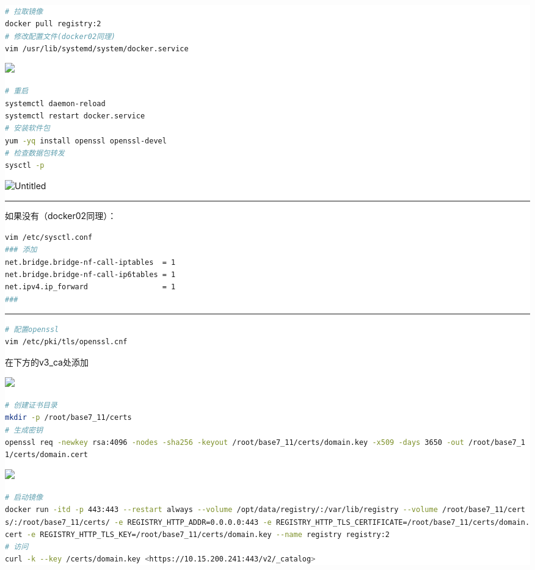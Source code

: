 ```bash
# 拉取镜像
docker pull registry:2
# 修改配置文件(docker02同理)
vim /usr/lib/systemd/system/docker.service
```

![](https://gitee.com/zhaojiedong/img/raw/master/202407112049387.png)

```bash
# 重启
systemctl daemon-reload
systemctl restart docker.service
# 安装软件包
yum -yq install openssl openssl-devel
# 检查数据包转发
sysctl -p
```

![Untitled](https://gitee.com/zhaojiedong/img/raw/master/Untitled.png)

------

如果没有（docker02同理）：

```bash
vim /etc/sysctl.conf
### 添加
net.bridge.bridge-nf-call-iptables  = 1
net.bridge.bridge-nf-call-ip6tables = 1
net.ipv4.ip_forward                 = 1
###
```

------

```bash
# 配置openssl
vim /etc/pki/tls/openssl.cnf
```

在下方的v3_ca处添加

![](https://gitee.com/zhaojiedong/img/raw/master/202407112056792.png)

```bash
# 创建证书目录
mkdir -p /root/base7_11/certs
# 生成密钥
openssl req -newkey rsa:4096 -nodes -sha256 -keyout /root/base7_11/certs/domain.key -x509 -days 3650 -out /root/base7_11/certs/domain.cert
```

![](https://gitee.com/zhaojiedong/img/raw/master/202407112100072.png)

```bash
# 启动镜像
docker run -itd -p 443:443 --restart always --volume /opt/data/registry/:/var/lib/registry --volume /root/base7_11/certs/:/root/base7_11/certs/ -e REGISTRY_HTTP_ADDR=0.0.0.0:443 -e REGISTRY_HTTP_TLS_CERTIFICATE=/root/base7_11/certs/domain.cert -e REGISTRY_HTTP_TLS_KEY=/root/base7_11/certs/domain.key --name registry registry:2
# 访问
curl -k --key /certs/domain.key <https://10.15.200.241:443/v2/_catalog>
```
